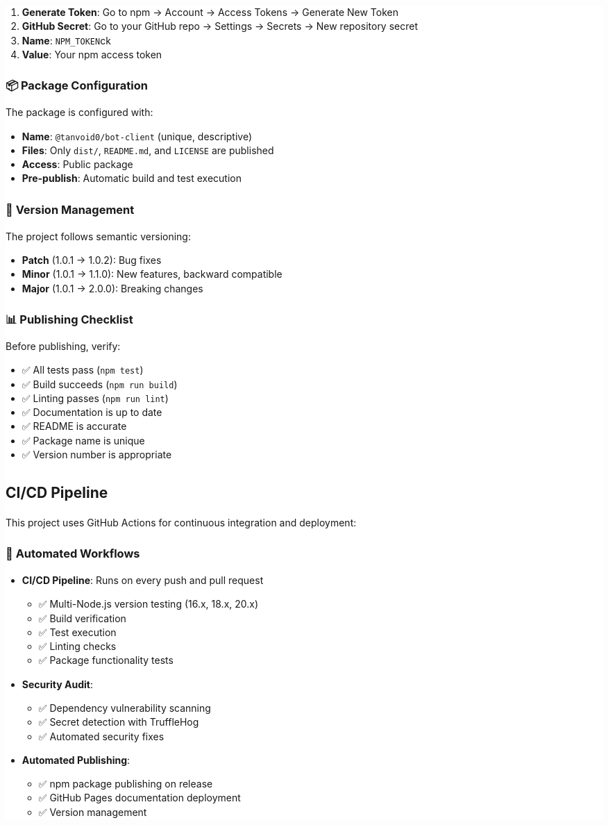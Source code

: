 1. **Generate Token**: Go to npm → Account → Access Tokens → Generate New Token
2. **GitHub Secret**: Go to your GitHub repo → Settings → Secrets → New repository secret
3. **Name**: `NPM_TOKEN`ck
4. **Value**: Your npm access token

### 📦 **Package Configuration**

The package is configured with:
- **Name**: `@tanvoid0/bot-client` (unique, descriptive)
- **Files**: Only `dist/`, `README.md`, and `LICENSE` are published
- **Access**: Public package
- **Pre-publish**: Automatic build and test execution

### 🎯 **Version Management**

The project follows semantic versioning:
- **Patch** (1.0.1 → 1.0.2): Bug fixes
- **Minor** (1.0.1 → 1.1.0): New features, backward compatible
- **Major** (1.0.1 → 2.0.0): Breaking changes

### 📊 **Publishing Checklist**

Before publishing, verify:
- ✅ All tests pass (`npm test`)
- ✅ Build succeeds (`npm run build`)
- ✅ Linting passes (`npm run lint`)
- ✅ Documentation is up to date
- ✅ README is accurate
- ✅ Package name is unique
- ✅ Version number is appropriate

## CI/CD Pipeline

This project uses GitHub Actions for continuous integration and deployment:

### 🤖 **Automated Workflows**

- **CI/CD Pipeline**: Runs on every push and pull request
  - ✅ Multi-Node.js version testing (16.x, 18.x, 20.x)
  - ✅ Build verification
  - ✅ Test execution
  - ✅ Linting checks
  - ✅ Package functionality tests

- **Security Audit**: 
  - ✅ Dependency vulnerability scanning
  - ✅ Secret detection with TruffleHog
  - ✅ Automated security fixes

- **Automated Publishing**:
  - ✅ npm package publishing on release
  - ✅ GitHub Pages documentation deployment
  - ✅ Version management
